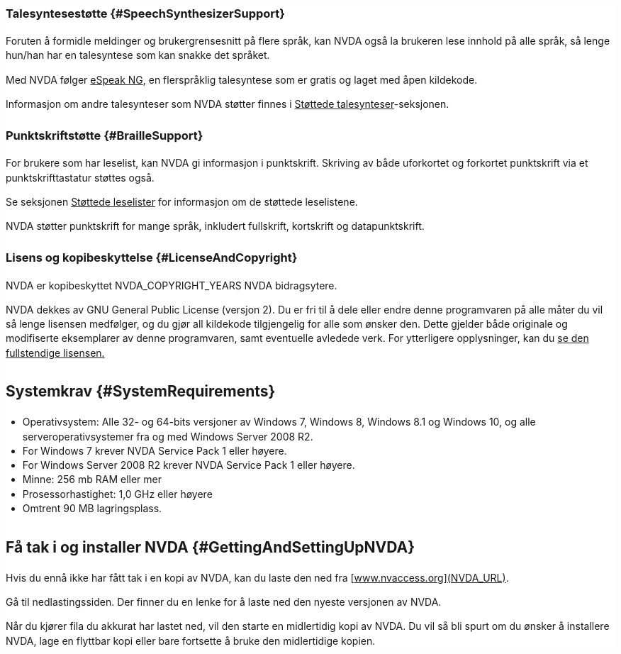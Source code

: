 ### Talesyntesestøtte {#SpeechSynthesizerSupport}

Foruten å formidle meldinger og brukergrensesnitt på flere språk, kan NVDA også la brukeren lese innhold på alle språk, så lenge hun/han har en talesyntese som kan snakke det språket.

Med NVDA følger [eSpeak NG](https://github.com/espeak-ng/espeak-ng), en flerspråklig talesyntese som er gratis og laget med åpen kildekode.

Informasjon om andre talesynteser som NVDA støtter finnes i [Støttede talesynteser](#SupportedSpeechSynths)-seksjonen.

### Punktskriftstøtte {#BrailleSupport}

For brukere som har leselist, kan NVDA gi informasjon i punktskrift. Skriving av både uforkortet og forkortet punktskrift via et punktskrifttastatur støttes også.

Se seksjonen [Støttede leselister](#SupportedBrailleDisplays) for informasjon om de støttede leselistene.

NVDA støtter punktskrift for mange språk, inkludert fullskrift, kortskrift og datapunktskrift.

### Lisens og kopibeskyttelse {#LicenseAndCopyright}

NVDA er kopibeskyttet NVDA_COPYRIGHT_YEARS NVDA bidragsytere.

NVDA dekkes av GNU General Public License (versjon 2).
Du er fri til å dele eller endre denne programvaren på alle måter du vil så lenge lisensen medfølger, og du gjør all kildekode tilgjengelig for alle som ønsker den.
Dette gjelder både originale og modifiserte eksemplarer av denne programvaren, samt eventuelle avledede verk.
For ytterligere opplysninger, kan du [se den fullstendige lisensen.](https://www.gnu.org/licenses/old-licenses/gpl-2.0.html)

## Systemkrav {#SystemRequirements}

* Operativsystem: Alle 32- og 64-bits versjoner av Windows 7, Windows 8, Windows 8.1 og Windows 10, og alle serveroperativsystemer fra og med Windows Server 2008 R2.
* For Windows 7 krever NVDA Service Pack 1 eller høyere.
* For Windows Server 2008 R2 krever NVDA Service Pack 1 eller høyere.
* Minne: 256 mb RAM eller mer
* Prosessorhastighet: 1,0 GHz eller høyere
* Omtrent 90 MB lagringsplass.

## Få tak i og installer NVDA {#GettingAndSettingUpNVDA}

Hvis du ennå ikke har fått tak i en kopi av NVDA, kan du laste den ned fra [www.nvaccess.org](NVDA_URL).

Gå til nedlastingssiden. Der finner du en lenke for å laste ned den nyeste versjonen av NVDA.

Når du kjører fila du akkurat har lastet ned, vil den starte en midlertidig kopi av NVDA. Du vil så bli spurt om du ønsker å installere NVDA, lage en flyttbar kopi eller bare fortsette å bruke den midlertidige kopien.

